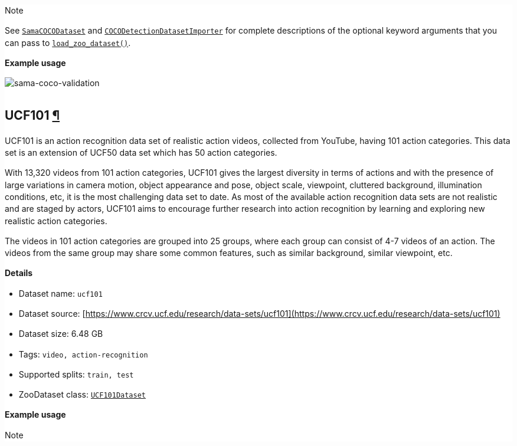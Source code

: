 Note

See
[`SamaCOCODataset`](../api/fiftyone.zoo.datasets.base.html#fiftyone.zoo.datasets.base.SamaCOCODataset "fiftyone.zoo.datasets.base.SamaCOCODataset") and
[`COCODetectionDatasetImporter`](../api/fiftyone.utils.coco.html#fiftyone.utils.coco.COCODetectionDatasetImporter "fiftyone.utils.coco.COCODetectionDatasetImporter")
for complete descriptions of the optional keyword arguments that you can
pass to [`load_zoo_dataset()`](../api/fiftyone.zoo.datasets.html#fiftyone.zoo.datasets.load_zoo_dataset "fiftyone.zoo.datasets.load_zoo_dataset").

**Example usage**

![sama-coco-validation](../_images/sama-coco-validation.png)

## UCF101 [¶](\#ucf101 "Permalink to this headline")

UCF101 is an action recognition data set of realistic action videos,
collected from YouTube, having 101 action categories. This data set is an
extension of UCF50 data set which has 50 action categories.

With 13,320 videos from 101 action categories, UCF101 gives the largest
diversity in terms of actions and with the presence of large variations in
camera motion, object appearance and pose, object scale, viewpoint,
cluttered background, illumination conditions, etc, it is the most
challenging data set to date. As most of the available action recognition
data sets are not realistic and are staged by actors, UCF101 aims to
encourage further research into action recognition by learning and
exploring new realistic action categories.

The videos in 101 action categories are grouped into 25 groups, where each
group can consist of 4-7 videos of an action. The videos from the same
group may share some common features, such as similar background, similar
viewpoint, etc.

**Details**

- Dataset name: `ucf101`

- Dataset source: [https://www.crcv.ucf.edu/research/data-sets/ucf101](https://www.crcv.ucf.edu/research/data-sets/ucf101)

- Dataset size: 6.48 GB

- Tags: `video, action-recognition`

- Supported splits: `train, test`

- ZooDataset class:
[`UCF101Dataset`](../api/fiftyone.zoo.datasets.base.html#fiftyone.zoo.datasets.base.UCF101Dataset "fiftyone.zoo.datasets.base.UCF101Dataset")


**Example usage**

Note
